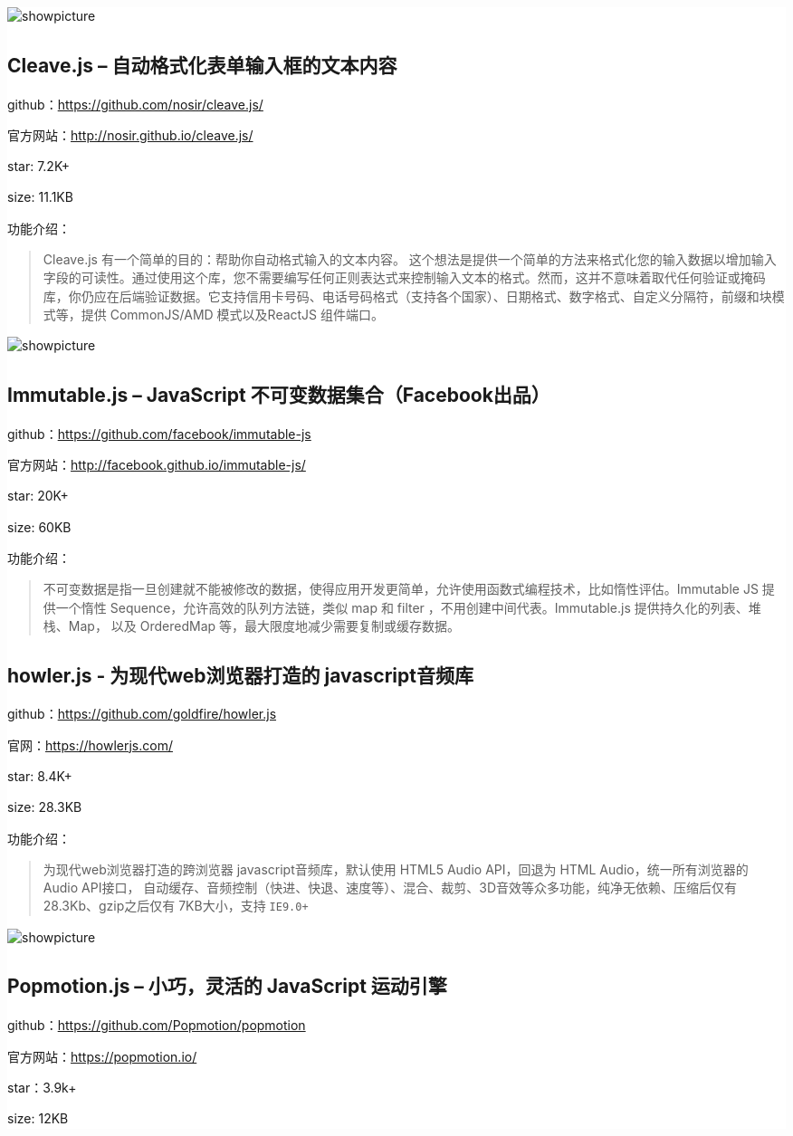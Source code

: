 ![showpicture](https://github.com/accforgit/DayLearnNote/blob/master/img/typeahead.gif)

## Cleave.js – 自动格式化表单输入框的文本内容

github：https://github.com/nosir/cleave.js/

官方网站：http://nosir.github.io/cleave.js/

star: 7.2K+

size: 11.1KB

功能介绍：
>Cleave.js 有一个简单的目的：帮助你自动格式输入的文本内容。 这个想法是提供一个简单的方法来格式化您的输入数据以增加输入字段的可读性。通过使用这个库，您不需要编写任何正则表达式来控制输入文本的格式。然而，这并不意味着取代任何验证或掩码库，你仍应在后端验证数据。它支持信用卡号码、电话号码格式（支持各个国家）、日期格式、数字格式、自定义分隔符，前缀和块模式等，提供 CommonJS/AMD 模式以及ReactJS 组件端口。

![showpicture](https://github.com/accforgit/DayLearnNote/blob/master/img/cleavejs.gif)

## Immutable.js – JavaScript 不可变数据集合（Facebook出品）
github：https://github.com/facebook/immutable-js

官方网站：http://facebook.github.io/immutable-js/

star: 20K+

size: 60KB

功能介绍：
>不可变数据是指一旦创建就不能被修改的数据，使得应用开发更简单，允许使用函数式编程技术，比如惰性评估。Immutable JS 提供一个惰性 Sequence，允许高效的队列方法链，类似 map 和 filter ，不用创建中间代表。Immutable.js 提供持久化的列表、堆栈、Map， 以及 OrderedMap 等，最大限度地减少需要复制或缓存数据。

## howler.js - 为现代web浏览器打造的 javascript音频库
github：https://github.com/goldfire/howler.js

官网：https://howlerjs.com/

star: 8.4K+

size: 28.3KB

功能介绍：
>为现代web浏览器打造的跨浏览器 javascript音频库，默认使用 HTML5 Audio API，回退为 HTML Audio，统一所有浏览器的 Audio API接口，
自动缓存、音频控制（快进、快退、速度等）、混合、裁剪、3D音效等众多功能，纯净无依赖、压缩后仅有 28.3Kb、gzip之后仅有 7KB大小，支持 `IE9.0+`

![showpicture](https://howlerjs.com/assets/images/logo.svg)

## Popmotion.js – 小巧，灵活的 JavaScript 运动引擎
github：https://github.com/Popmotion/popmotion

官方网站：https://popmotion.io/

star：3.9k+

size: 12KB

